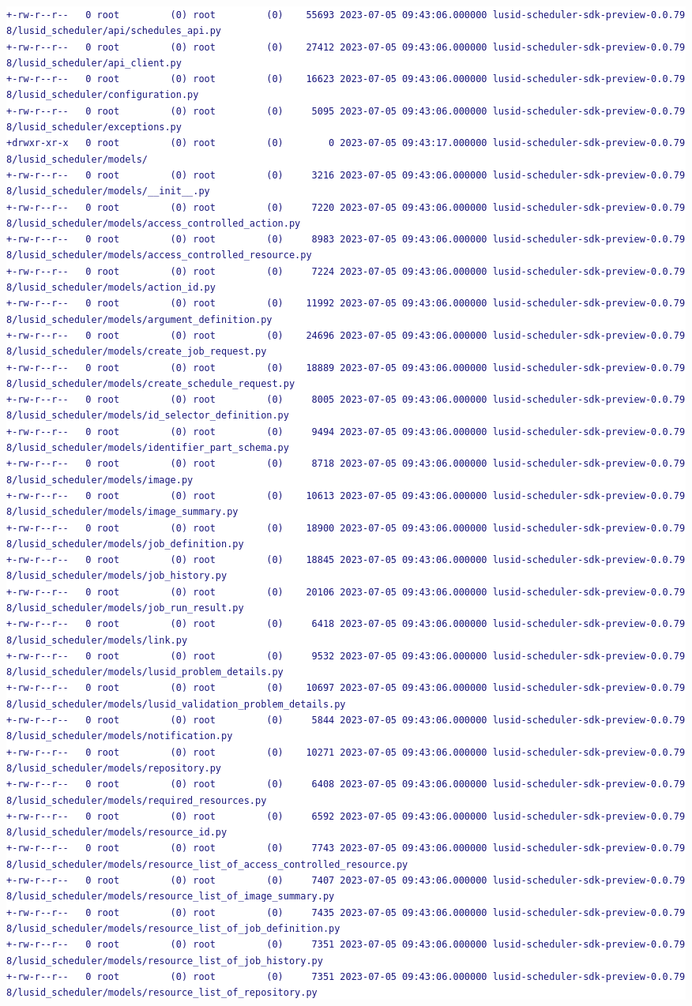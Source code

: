 ```diff
+-rw-r--r--   0 root         (0) root         (0)    55693 2023-07-05 09:43:06.000000 lusid-scheduler-sdk-preview-0.0.798/lusid_scheduler/api/schedules_api.py
+-rw-r--r--   0 root         (0) root         (0)    27412 2023-07-05 09:43:06.000000 lusid-scheduler-sdk-preview-0.0.798/lusid_scheduler/api_client.py
+-rw-r--r--   0 root         (0) root         (0)    16623 2023-07-05 09:43:06.000000 lusid-scheduler-sdk-preview-0.0.798/lusid_scheduler/configuration.py
+-rw-r--r--   0 root         (0) root         (0)     5095 2023-07-05 09:43:06.000000 lusid-scheduler-sdk-preview-0.0.798/lusid_scheduler/exceptions.py
+drwxr-xr-x   0 root         (0) root         (0)        0 2023-07-05 09:43:17.000000 lusid-scheduler-sdk-preview-0.0.798/lusid_scheduler/models/
+-rw-r--r--   0 root         (0) root         (0)     3216 2023-07-05 09:43:06.000000 lusid-scheduler-sdk-preview-0.0.798/lusid_scheduler/models/__init__.py
+-rw-r--r--   0 root         (0) root         (0)     7220 2023-07-05 09:43:06.000000 lusid-scheduler-sdk-preview-0.0.798/lusid_scheduler/models/access_controlled_action.py
+-rw-r--r--   0 root         (0) root         (0)     8983 2023-07-05 09:43:06.000000 lusid-scheduler-sdk-preview-0.0.798/lusid_scheduler/models/access_controlled_resource.py
+-rw-r--r--   0 root         (0) root         (0)     7224 2023-07-05 09:43:06.000000 lusid-scheduler-sdk-preview-0.0.798/lusid_scheduler/models/action_id.py
+-rw-r--r--   0 root         (0) root         (0)    11992 2023-07-05 09:43:06.000000 lusid-scheduler-sdk-preview-0.0.798/lusid_scheduler/models/argument_definition.py
+-rw-r--r--   0 root         (0) root         (0)    24696 2023-07-05 09:43:06.000000 lusid-scheduler-sdk-preview-0.0.798/lusid_scheduler/models/create_job_request.py
+-rw-r--r--   0 root         (0) root         (0)    18889 2023-07-05 09:43:06.000000 lusid-scheduler-sdk-preview-0.0.798/lusid_scheduler/models/create_schedule_request.py
+-rw-r--r--   0 root         (0) root         (0)     8005 2023-07-05 09:43:06.000000 lusid-scheduler-sdk-preview-0.0.798/lusid_scheduler/models/id_selector_definition.py
+-rw-r--r--   0 root         (0) root         (0)     9494 2023-07-05 09:43:06.000000 lusid-scheduler-sdk-preview-0.0.798/lusid_scheduler/models/identifier_part_schema.py
+-rw-r--r--   0 root         (0) root         (0)     8718 2023-07-05 09:43:06.000000 lusid-scheduler-sdk-preview-0.0.798/lusid_scheduler/models/image.py
+-rw-r--r--   0 root         (0) root         (0)    10613 2023-07-05 09:43:06.000000 lusid-scheduler-sdk-preview-0.0.798/lusid_scheduler/models/image_summary.py
+-rw-r--r--   0 root         (0) root         (0)    18900 2023-07-05 09:43:06.000000 lusid-scheduler-sdk-preview-0.0.798/lusid_scheduler/models/job_definition.py
+-rw-r--r--   0 root         (0) root         (0)    18845 2023-07-05 09:43:06.000000 lusid-scheduler-sdk-preview-0.0.798/lusid_scheduler/models/job_history.py
+-rw-r--r--   0 root         (0) root         (0)    20106 2023-07-05 09:43:06.000000 lusid-scheduler-sdk-preview-0.0.798/lusid_scheduler/models/job_run_result.py
+-rw-r--r--   0 root         (0) root         (0)     6418 2023-07-05 09:43:06.000000 lusid-scheduler-sdk-preview-0.0.798/lusid_scheduler/models/link.py
+-rw-r--r--   0 root         (0) root         (0)     9532 2023-07-05 09:43:06.000000 lusid-scheduler-sdk-preview-0.0.798/lusid_scheduler/models/lusid_problem_details.py
+-rw-r--r--   0 root         (0) root         (0)    10697 2023-07-05 09:43:06.000000 lusid-scheduler-sdk-preview-0.0.798/lusid_scheduler/models/lusid_validation_problem_details.py
+-rw-r--r--   0 root         (0) root         (0)     5844 2023-07-05 09:43:06.000000 lusid-scheduler-sdk-preview-0.0.798/lusid_scheduler/models/notification.py
+-rw-r--r--   0 root         (0) root         (0)    10271 2023-07-05 09:43:06.000000 lusid-scheduler-sdk-preview-0.0.798/lusid_scheduler/models/repository.py
+-rw-r--r--   0 root         (0) root         (0)     6408 2023-07-05 09:43:06.000000 lusid-scheduler-sdk-preview-0.0.798/lusid_scheduler/models/required_resources.py
+-rw-r--r--   0 root         (0) root         (0)     6592 2023-07-05 09:43:06.000000 lusid-scheduler-sdk-preview-0.0.798/lusid_scheduler/models/resource_id.py
+-rw-r--r--   0 root         (0) root         (0)     7743 2023-07-05 09:43:06.000000 lusid-scheduler-sdk-preview-0.0.798/lusid_scheduler/models/resource_list_of_access_controlled_resource.py
+-rw-r--r--   0 root         (0) root         (0)     7407 2023-07-05 09:43:06.000000 lusid-scheduler-sdk-preview-0.0.798/lusid_scheduler/models/resource_list_of_image_summary.py
+-rw-r--r--   0 root         (0) root         (0)     7435 2023-07-05 09:43:06.000000 lusid-scheduler-sdk-preview-0.0.798/lusid_scheduler/models/resource_list_of_job_definition.py
+-rw-r--r--   0 root         (0) root         (0)     7351 2023-07-05 09:43:06.000000 lusid-scheduler-sdk-preview-0.0.798/lusid_scheduler/models/resource_list_of_job_history.py
+-rw-r--r--   0 root         (0) root         (0)     7351 2023-07-05 09:43:06.000000 lusid-scheduler-sdk-preview-0.0.798/lusid_scheduler/models/resource_list_of_repository.py
```